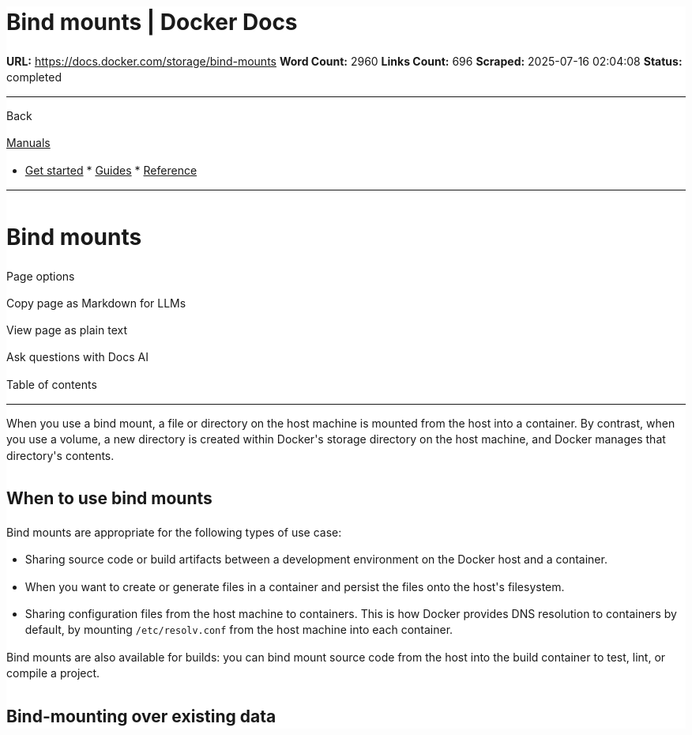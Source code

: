 # Bind mounts | Docker Docs

**URL:** https://docs.docker.com/storage/bind-mounts
**Word Count:** 2960
**Links Count:** 696
**Scraped:** 2025-07-16 02:04:08
**Status:** completed

---

Back

[Manuals](https://docs.docker.com/manuals/)

  * [Get started](https://docs.docker.com/get-started/)   * [Guides](https://docs.docker.com/guides/)   * [Reference](https://docs.docker.com/reference/)

* * *

# Bind mounts

Page options

Copy page as Markdown for LLMs

View page as plain text

Ask questions with Docs AI

Table of contents

* * *

When you use a bind mount, a file or directory on the host machine is mounted from the host into a container. By contrast, when you use a volume, a new directory is created within Docker's storage directory on the host machine, and Docker manages that directory's contents.

## When to use bind mounts

Bind mounts are appropriate for the following types of use case:

  * Sharing source code or build artifacts between a development environment on the Docker host and a container.

  * When you want to create or generate files in a container and persist the files onto the host's filesystem.

  * Sharing configuration files from the host machine to containers. This is how Docker provides DNS resolution to containers by default, by mounting `/etc/resolv.conf` from the host machine into each container.

Bind mounts are also available for builds: you can bind mount source code from the host into the build container to test, lint, or compile a project.

## Bind-mounting over existing data
